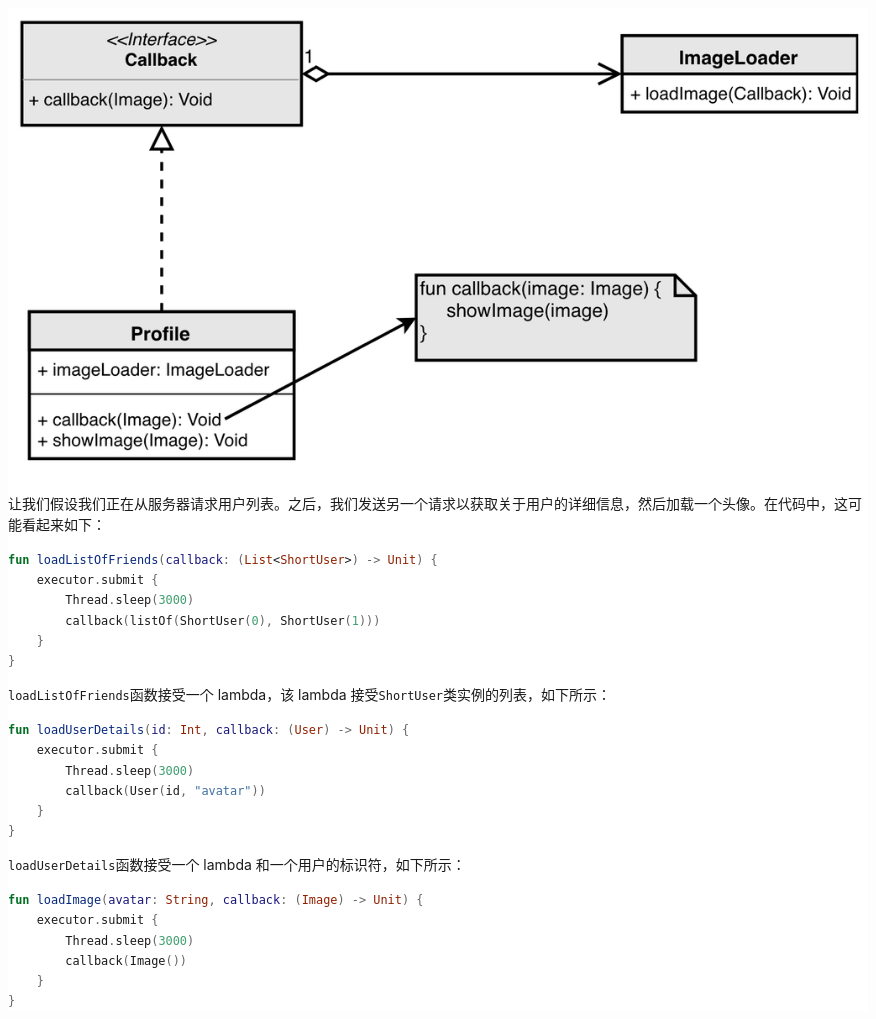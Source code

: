![图片](img/038b56be-f66c-423a-b5e8-b1382b5b4889.png)

让我们假设我们正在从服务器请求用户列表。之后，我们发送另一个请求以获取关于用户的详细信息，然后加载一个头像。在代码中，这可能看起来如下：

```kt
fun loadListOfFriends(callback: (List<ShortUser>) -> Unit) {
    executor.submit {
        Thread.sleep(3000)
        callback(listOf(ShortUser(0), ShortUser(1)))
    }
}
```

`loadListOfFriends`函数接受一个 lambda，该 lambda 接受`ShortUser`类实例的列表，如下所示：

```kt
fun loadUserDetails(id: Int, callback: (User) -> Unit) {
    executor.submit {
        Thread.sleep(3000)
        callback(User(id, "avatar"))
    }
}
```

`loadUserDetails`函数接受一个 lambda 和一个用户的标识符，如下所示：

```kt
fun loadImage(avatar: String, callback: (Image) -> Unit) {
    executor.submit {
        Thread.sleep(3000)
        callback(Image())
    }
}

```
